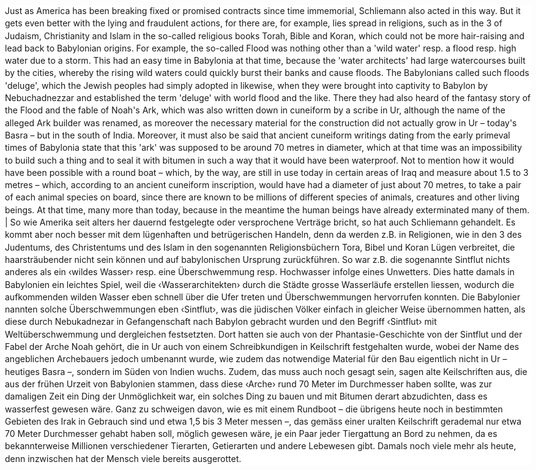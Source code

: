 Just as America has been breaking fixed or promised contracts since time immemorial, Schliemann also acted in this way. But it gets even better with the lying and fraudulent actions, for there are, for example, lies spread in religions, such as in the 3 of Judaism, Christianity and Islam in the so-called religious books Torah, Bible and Koran, which could not be more hair-raising and lead back to Babylonian origins. For example, the so-called Flood was nothing other than a 'wild water' resp. a flood resp. high water due to a storm. This had an easy time in Babylonia at that time, because the 'water architects' had large watercourses built by the cities, whereby the rising wild waters could quickly burst their banks and cause floods. The Babylonians called such floods 'deluge', which the Jewish peoples had simply adopted in likewise, when they were brought into captivity to Babylon by Nebuchadnezzar and established the term 'deluge' with world flood and the like. There they had also heard of the fantasy story of the Flood and the fable of Noah's Ark, which was also written down in cuneiform by a scribe in Ur, although the name of the alleged Ark builder was renamed, as moreover the necessary material for the construction did not actually grow in Ur – today's Basra – but in the south of India. Moreover, it must also be said that ancient cuneiform writings dating from the early primeval times of Babylonia state that this 'ark' was supposed to be around 70 metres in diameter, which at that time was an impossibility to build such a thing and to seal it with bitumen in such a way that it would have been waterproof. Not to mention how it would have been possible with a round boat – which, by the way, are still in use today in certain areas of Iraq and measure about 1.5 to 3 metres – which, according to an ancient cuneiform inscription, would have had a diameter of just about 70 metres, to take a pair of each animal species on board, since there are known to be millions of different species of animals, creatures and other living beings. At that time, many more than today, because in the meantime the human beings have already exterminated many of them.  | So wie Amerika seit alters her dauernd festgelegte oder versprochene Verträge bricht, so hat auch Schliemann gehandelt. Es kommt aber noch besser mit dem lügenhaften und betrügerischen Handeln, denn da werden z.B. in Religionen, wie in den 3 des Judentums, des Christentums und des Islam in den sogenannten Religionsbüchern Tora, Bibel und Koran Lügen verbreitet, die haarsträubender nicht sein können und auf babylonischen Ursprung zurückführen. So war z.B. die sogenannte Sintflut nichts anderes als ein ‹wildes Wasser› resp. eine Überschwemmung resp. Hochwasser infolge eines Unwetters. Dies hatte damals in Babylonien ein leichtes Spiel, weil die ‹Wasserarchitekten› durch die Städte grosse Wasserläufe erstellen liessen, wodurch die aufkommenden wilden Wasser eben schnell über die Ufer treten und Überschwemmungen hervorrufen konnten. Die Babylonier nannten solche Überschwemmungen eben ‹Sintflut›, was die jüdischen Völker einfach in gleicher Weise übernommen hatten, als diese durch Nebukadnezar in Gefangenschaft nach Babylon gebracht wurden und den Begriff ‹Sintflut› mit Weltüberschwemmung und dergleichen festsetzten. Dort hatten sie auch von der Phantasie-Geschichte von der Sintflut und der Fabel der Arche Noah gehört, die in Ur auch von einem Schreibkundigen in Keilschrift festgehalten wurde, wobei der Name des angeblichen Archebauers jedoch umbenannt wurde, wie zudem das notwendige Material für den Bau eigentlich nicht in Ur – heutiges Basra –, sondern im Süden von Indien wuchs. Zudem, das muss auch noch gesagt sein, sagen alte Keilschriften aus, die aus der frühen Urzeit von Babylonien stammen, dass diese ‹Arche› rund 70 Meter im Durchmesser haben sollte, was zur damaligen Zeit ein Ding der Unmöglichkeit war, ein solches Ding zu bauen und mit Bitumen derart abzudichten, dass es wasserfest gewesen wäre. Ganz zu schweigen davon, wie es mit einem Rundboot – die übrigens heute noch in bestimmten Gebieten des Irak in Gebrauch sind und etwa 1,5 bis 3 Meter messen –, das gemäss einer uralten Keilschrift gerademal nur etwa 70 Meter Durchmesser gehabt haben soll, möglich gewesen wäre, je ein Paar jeder Tiergattung an Bord zu nehmen, da es bekannterweise Millionen verschiedener Tierarten, Getierarten und andere Lebewesen gibt. Damals noch viele mehr als heute, denn inzwischen hat der Mensch viele bereits ausgerottet.   